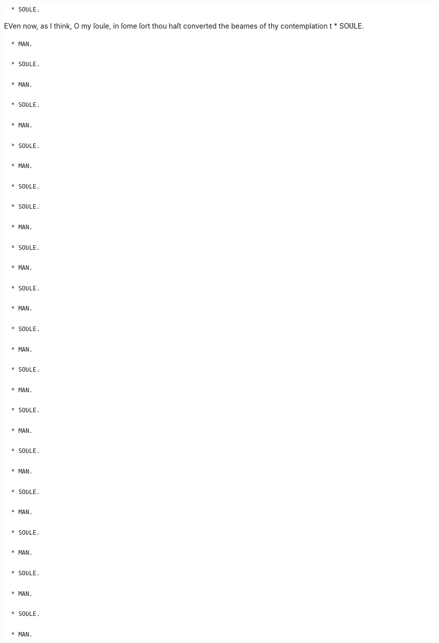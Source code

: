       * SOƲLE.
EVen now, as I think, O my ſoule, in ſome ſort thou haſt converted the beames of thy contemplation t
      * SOƲLE.

      * MAN.

      * SOƲLE.

      * MAN.

      * SOƲLE.

      * MAN.

      * SOƲLE.

      * MAN.

      * SOƲLE.

      * SOƲLE.

      * MAN.

      * SOƲLE.

      * MAN.

      * SOƲLE.

      * MAN.

      * SOƲLE.

      * MAN.

      * SOƲLE.

      * MAN.

      * SOƲLE.

      * MAN.

      * SOƲLE.

      * MAN.

      * SOƲLE.

      * MAN.

      * SOƲLE.

      * MAN.

      * SOƲLE.

      * MAN.

      * SOƲLE.

      * MAN.
